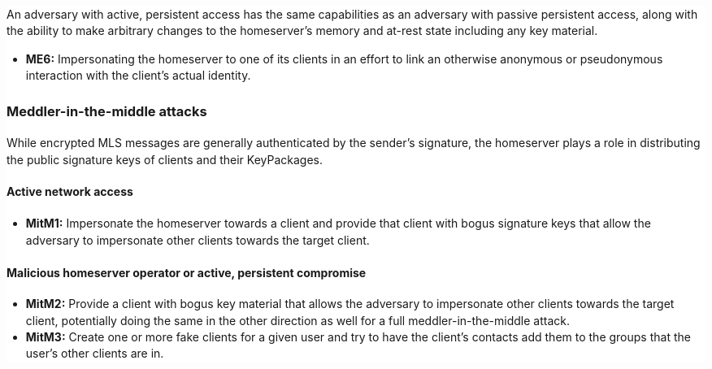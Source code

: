 An adversary with active, persistent access has the same capabilities as an adversary with passive persistent access, along with the ability to make arbitrary changes to the homeserver’s memory and at-rest state including any key material.

- **ME6:** Impersonating the homeserver to one of its clients in an effort to link an otherwise anonymous or pseudonymous interaction with the client’s actual identity.

### Meddler-in-the-middle attacks

While encrypted MLS messages are generally authenticated by the sender’s signature, the homeserver plays a role in distributing the public signature keys of clients and their KeyPackages.

#### Active network access

- **MitM1:** Impersonate the homeserver towards a client and provide that client with bogus signature keys that allow the adversary to impersonate other clients towards the target client.

#### Malicious homeserver operator or active, persistent compromise

- **MitM2:** Provide a client with bogus key material that allows the adversary to impersonate other clients towards the target client, potentially doing the same in the other direction as well for a full meddler-in-the-middle attack.
- **MitM3:** Create one or more fake clients for a given user and try to have the client’s contacts add them to the groups that the user’s other clients are in.